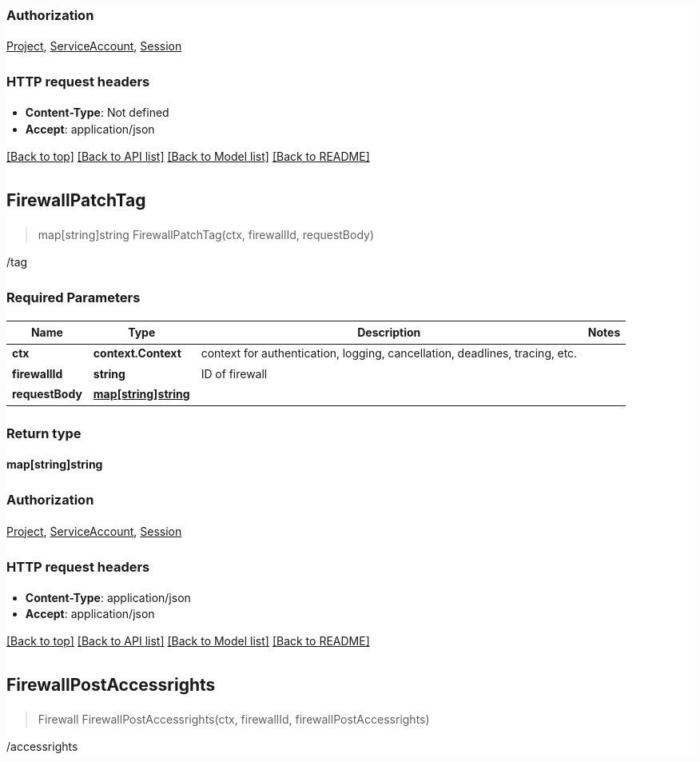 ### Authorization

[Project](../README.md#Project), [ServiceAccount](../README.md#ServiceAccount), [Session](../README.md#Session)

### HTTP request headers

- **Content-Type**: Not defined
- **Accept**: application/json

[[Back to top]](#) [[Back to API list]](../README.md#documentation-for-api-endpoints)
[[Back to Model list]](../README.md#documentation-for-models)
[[Back to README]](../README.md)


## FirewallPatchTag

> map[string]string FirewallPatchTag(ctx, firewallId, requestBody)

/tag

### Required Parameters


Name | Type | Description  | Notes
------------- | ------------- | ------------- | -------------
**ctx** | **context.Context** | context for authentication, logging, cancellation, deadlines, tracing, etc.
**firewallId** | **string**| ID of firewall | 
**requestBody** | [**map[string]string**](string.md)|  | 

### Return type

**map[string]string**

### Authorization

[Project](../README.md#Project), [ServiceAccount](../README.md#ServiceAccount), [Session](../README.md#Session)

### HTTP request headers

- **Content-Type**: application/json
- **Accept**: application/json

[[Back to top]](#) [[Back to API list]](../README.md#documentation-for-api-endpoints)
[[Back to Model list]](../README.md#documentation-for-models)
[[Back to README]](../README.md)


## FirewallPostAccessrights

> Firewall FirewallPostAccessrights(ctx, firewallId, firewallPostAccessrights)

/accessrights
